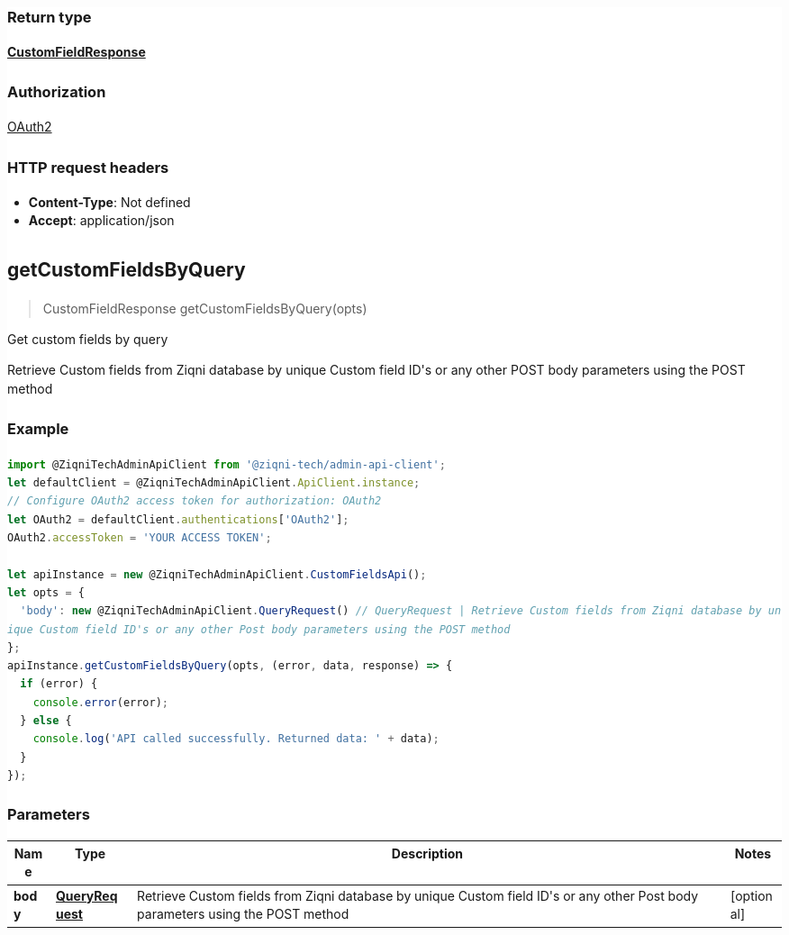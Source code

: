 ### Return type

[**CustomFieldResponse**](CustomFieldResponse.md)

### Authorization

[OAuth2](../README.md#OAuth2)

### HTTP request headers

- **Content-Type**: Not defined
- **Accept**: application/json


## getCustomFieldsByQuery

> CustomFieldResponse getCustomFieldsByQuery(opts)

Get custom fields by query

Retrieve Custom fields from Ziqni database by unique Custom field ID&#39;s or any other POST body parameters using the POST method

### Example

```javascript
import @ZiqniTechAdminApiClient from '@ziqni-tech/admin-api-client';
let defaultClient = @ZiqniTechAdminApiClient.ApiClient.instance;
// Configure OAuth2 access token for authorization: OAuth2
let OAuth2 = defaultClient.authentications['OAuth2'];
OAuth2.accessToken = 'YOUR ACCESS TOKEN';

let apiInstance = new @ZiqniTechAdminApiClient.CustomFieldsApi();
let opts = {
  'body': new @ZiqniTechAdminApiClient.QueryRequest() // QueryRequest | Retrieve Custom fields from Ziqni database by unique Custom field ID's or any other Post body parameters using the POST method
};
apiInstance.getCustomFieldsByQuery(opts, (error, data, response) => {
  if (error) {
    console.error(error);
  } else {
    console.log('API called successfully. Returned data: ' + data);
  }
});
```

### Parameters


Name | Type | Description  | Notes
------------- | ------------- | ------------- | -------------
 **body** | [**QueryRequest**](QueryRequest.md)| Retrieve Custom fields from Ziqni database by unique Custom field ID&#39;s or any other Post body parameters using the POST method | [optional] 

